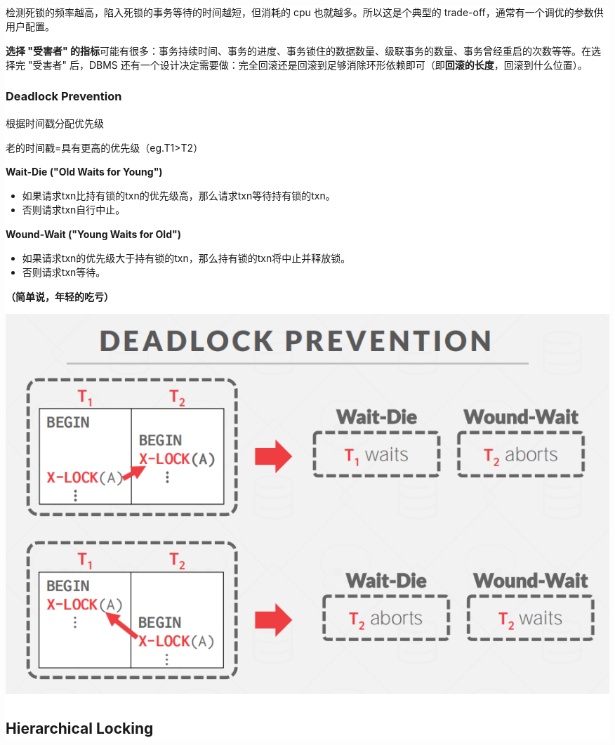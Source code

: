 检测死锁的频率越高，陷入死锁的事务等待的时间越短，但消耗的 cpu 也就越多。所以这是个典型的 trade-off，通常有一个调优的参数供用户配置。

**选择 "受害者" 的指标**可能有很多：事务持续时间、事务的进度、事务锁住的数据数量、级联事务的数量、事务曾经重启的次数等等。在选择完 "受害者" 后，DBMS 还有一个设计决定需要做：完全回滚还是回滚到足够消除环形依赖即可（即**回滚的长度**，回滚到什么位置）。

### Deadlock Prevention

根据时间戳分配优先级

老的时间戳=具有更高的优先级（eg.T1>T2）

**Wait-Die ("Old Waits for Young")**

- 如果请求txn比持有锁的txn的优先级高，那么请求txn等待持有锁的txn。
- 否则请求txn自行中止。

**Wound-Wait ("Young Waits for Old")**

- 如果请求txn的优先级大于持有锁的txn，那么持有锁的txn将中止并释放锁。
- 否则请求txn等待。

**（简单说，年轻的吃亏）**

![image-20230306153425520](Two-Phase-Locking.assets/image-20230306153425520.png)



## Hierarchical Locking
